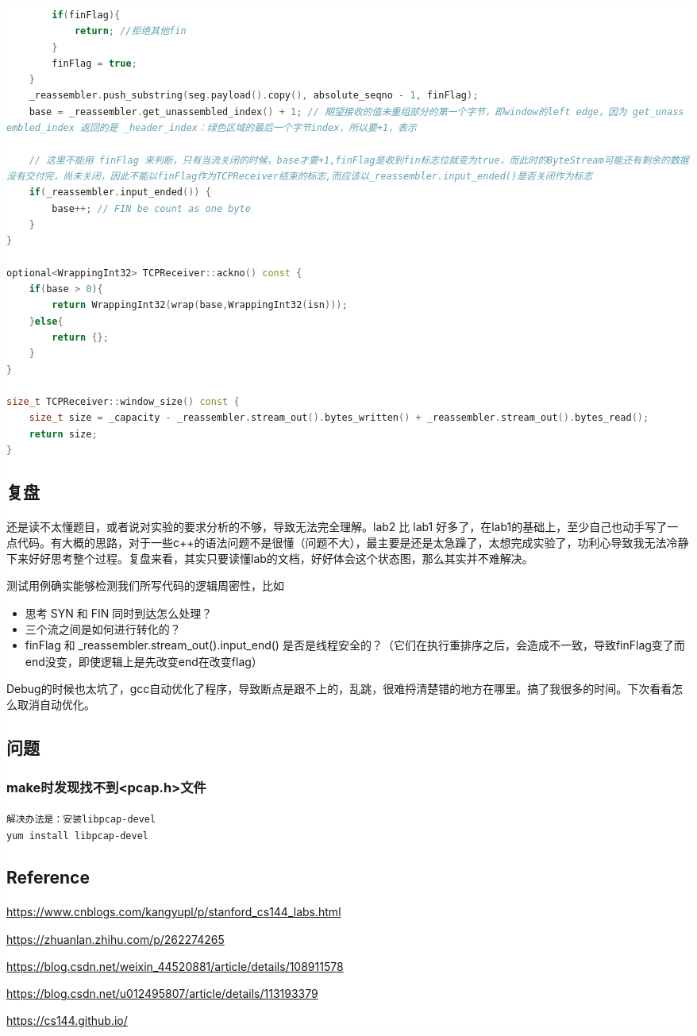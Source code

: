 ```c++
        if(finFlag){
            return; //拒绝其他fin
        }
        finFlag = true;
    }
    _reassembler.push_substring(seg.payload().copy(), absolute_seqno - 1, finFlag);
    base = _reassembler.get_unassembled_index() + 1; // 期望接收的值未重组部分的第一个字节，即window的left edge，因为 get_unassembled_index 返回的是 _header_index：绿色区域的最后一个字节index，所以要+1，表示

    // 这里不能用 finFlag 来判断，只有当流关闭的时候，base才要+1,finFlag是收到fin标志位就变为true，而此时的ByteStream可能还有剩余的数据没有交付完，尚未关闭，因此不能以finFlag作为TCPReceiver结束的标志,而应该以_reassembler.input_ended()是否关闭作为标志
    if(_reassembler.input_ended()) {
        base++; // FIN be count as one byte
    }
}

optional<WrappingInt32> TCPReceiver::ackno() const {
    if(base > 0){
        return WrappingInt32(wrap(base,WrappingInt32(isn)));
    }else{
        return {};
    }
}

size_t TCPReceiver::window_size() const {
    size_t size = _capacity - _reassembler.stream_out().bytes_written() + _reassembler.stream_out().bytes_read();
    return size;
}
```

## 复盘

还是读不太懂题目，或者说对实验的要求分析的不够，导致无法完全理解。lab2 比 lab1 好多了，在lab1的基础上，至少自己也动手写了一点代码。有大概的思路，对于一些c++的语法问题不是很懂（问题不大），最主要是还是太急躁了，太想完成实验了，功利心导致我无法冷静下来好好思考整个过程。复盘来看，其实只要读懂lab的文档，好好体会这个状态图，那么其实并不难解决。

测试用例确实能够检测我们所写代码的逻辑周密性，比如

- 思考 SYN 和 FIN 同时到达怎么处理？
- 三个流之间是如何进行转化的？
-  finFlag 和 _reassembler.stream_out().input_end() 是否是线程安全的？（它们在执行重排序之后，会造成不一致，导致finFlag变了而end没变，即使逻辑上是先改变end在改变flag）

Debug的时候也太坑了，gcc自动优化了程序，导致断点是跟不上的，乱跳，很难捋清楚错的地方在哪里。搞了我很多的时间。下次看看怎么取消自动优化。

## 问题

### make时发现找不到<pcap.h>文件

```shell
解决办法是：安装libpcap-devel
yum install libpcap-devel
```

## Reference

https://www.cnblogs.com/kangyupl/p/stanford_cs144_labs.html

https://zhuanlan.zhihu.com/p/262274265

https://blog.csdn.net/weixin_44520881/article/details/108911578

https://blog.csdn.net/u012495807/article/details/113193379

https://cs144.github.io/